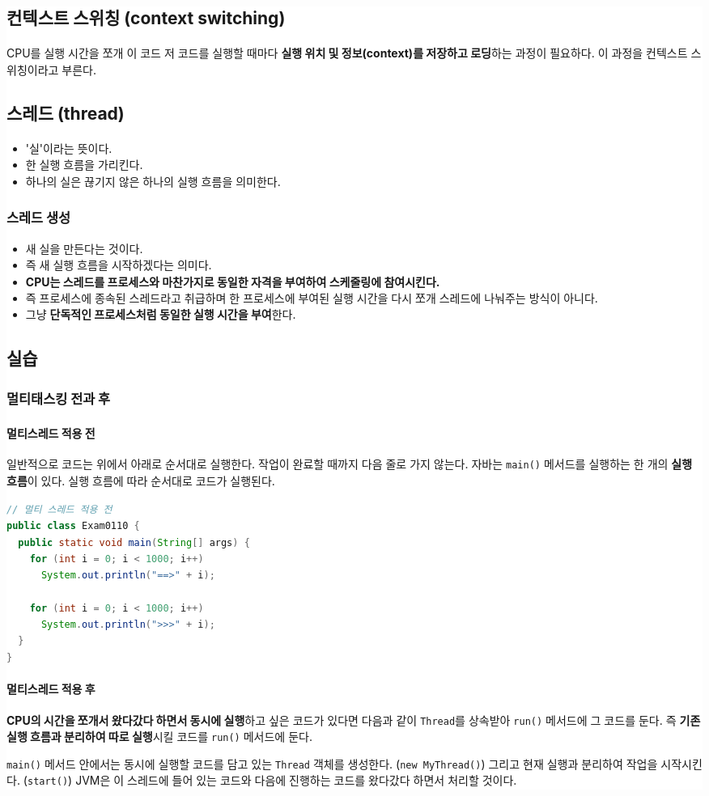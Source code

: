 
## 컨텍스트 스위칭 (context switching)

CPU를 실행 시간을 쪼개 이 코드 저 코드를 실행할 때마다 **실행 위치 및 정보(context)를 저장하고 로딩**하는 과정이 필요하다. 이 과정을 컨텍스트 스위칭이라고 부른다.



## 스레드 (thread)

- '실'이라는 뜻이다.
- 한 실행 흐름을 가리킨다.
- 하나의 실은 끊기지 않은 하나의 실행 흐름을 의미한다.



### 스레드 생성

- 새 실을 만든다는 것이다.
- 즉 새 실행 흐름을 시작하겠다는 의미다.
- **CPU는 스레드를 프로세스와 마찬가지로 동일한 자격을 부여하여 스케줄링에 참여시킨다.**
- 즉 프로세스에 종속된 스레드라고 취급하며 한 프로세스에 부여된 실행 시간을 다시 쪼개 스레드에 나눠주는 방식이 아니다.
- 그냥 **단독적인 프로세스처럼 동일한 실행 시간을 부여**한다.





## 실습

### 멀티태스킹 전과 후

#### 멀티스레드 적용 전

일반적으로 코드는 위에서 아래로 순서대로 실행한다. 작업이 완료할 때까지 다음 줄로 가지 않는다. 자바는 `main()` 메서드를 실행하는 한 개의 **실행 흐름**이 있다. 실행 흐름에 따라 순서대로 코드가 실행된다.

```java
// 멀티 스레드 적용 전
public class Exam0110 {
  public static void main(String[] args) {
    for (int i = 0; i < 1000; i++)
      System.out.println("==>" + i);
    
    for (int i = 0; i < 1000; i++)
      System.out.println(">>>" + i);
  }
}
```

#### 멀티스레드 적용 후

**CPU의 시간을 쪼개서 왔다갔다 하면서 동시에 실행**하고 싶은 코드가 있다면 다음과 같이 `Thread`를 상속받아 `run()` 메서드에 그 코드를 둔다. 즉 **기존 실행 흐름과 분리하여 따로 실행**시킬 코드를 `run()` 메서드에 둔다.

`main()` 메서드 안에서는 동시에 실행할 코드를 담고 있는 `Thread` 객체를 생성한다. (`new MyThread()`) 그리고 현재 실행과 분리하여 작업을 시작시킨다. (`start()`) JVM은 이 스레드에 들어 있는 코드와 다음에 진행하는 코드를 왔다갔다 하면서 처리할 것이다.
